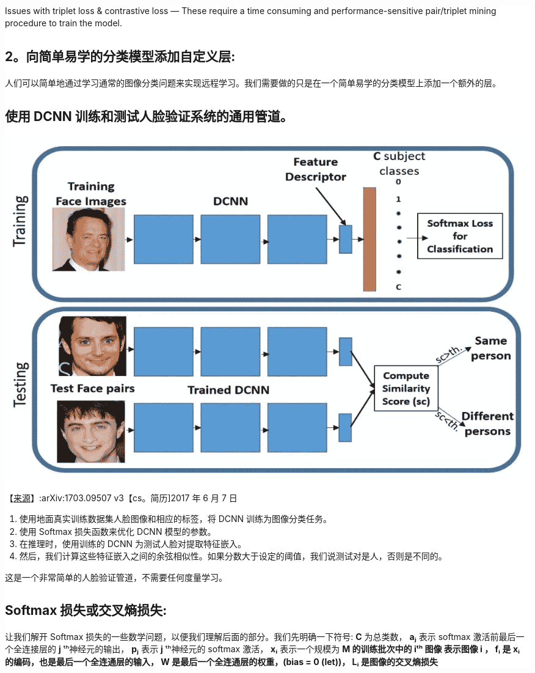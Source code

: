 Issues with triplet loss & contrastive loss — These require a time consuming and performance-sensitive pair/triplet mining procedure to train the model.

## **2。向简单易学的分类模型添加自定义层:**

人们可以简单地通过学习通常的图像分类问题来实现远程学习。我们需要做的只是在一个简单易学的分类模型上添加一个额外的层。

## 使用 DCNN 训练和测试人脸验证系统的通用管道。

![](img/a9100f092d9a3d13a3facc681d6321c4.png)

【[来源](https://arxiv.org/pdf/1703.09507.pdf)】:arXiv:1703.09507 v3【cs。简历]2017 年 6 月 7 日

1.  使用地面真实训练数据集人脸图像和相应的标签，将 DCNN 训练为图像分类任务。
2.  使用 Softmax 损失函数来优化 DCNN 模型的参数。
3.  在推理时，使用训练的 DCNN 为测试人脸对提取特征嵌入。
4.  然后，我们计算这些特征嵌入之间的余弦相似性。如果分数大于设定的阈值，我们说测试对是人，否则是不同的。

这是一个非常简单的人脸验证管道，不需要任何度量学习。

## Softmax 损失或交叉熵损失:

让我们解开 Softmax 损失的一些数学问题，以便我们理解后面的部分。我们先明确一下符号:
**C** 为总类数，
**aⱼ** 表示 softmax 激活前最后一个全连接层的 **j** ᵗʰ神经元的输出，
**pⱼ** 表示 **j** ᵗʰ神经元的 softmax 激活， **xᵢ** 表示一个规模为 **M 的训练批次中的 **iᵗʰ** 图像
**表示图像 **i** ，
**fᵢ** 是 **xᵢ** 的编码，也是最后一个全连通层的输入，
**W** 是最后一个全连通层的权重，(bias = 0 (let))，
**Lᵢ** 是图像的交叉熵损失****
